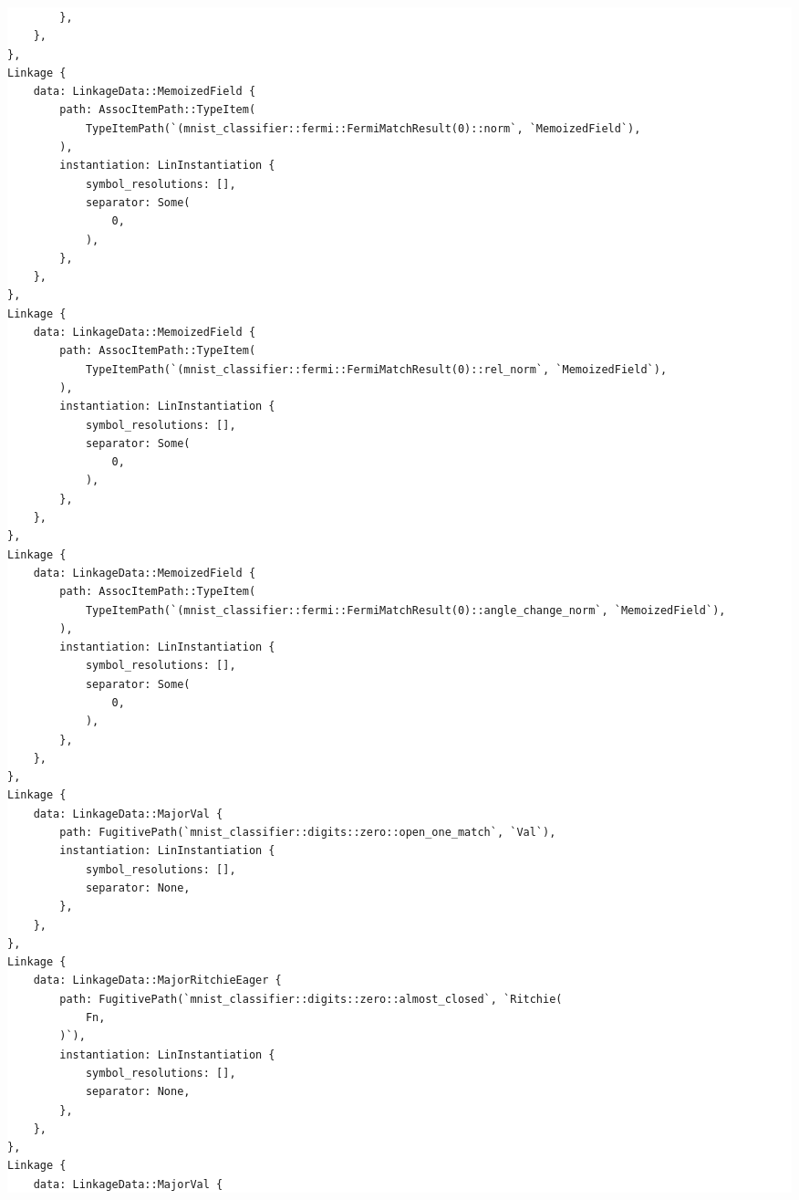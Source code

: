             },
        },
    },
    Linkage {
        data: LinkageData::MemoizedField {
            path: AssocItemPath::TypeItem(
                TypeItemPath(`(mnist_classifier::fermi::FermiMatchResult(0)::norm`, `MemoizedField`),
            ),
            instantiation: LinInstantiation {
                symbol_resolutions: [],
                separator: Some(
                    0,
                ),
            },
        },
    },
    Linkage {
        data: LinkageData::MemoizedField {
            path: AssocItemPath::TypeItem(
                TypeItemPath(`(mnist_classifier::fermi::FermiMatchResult(0)::rel_norm`, `MemoizedField`),
            ),
            instantiation: LinInstantiation {
                symbol_resolutions: [],
                separator: Some(
                    0,
                ),
            },
        },
    },
    Linkage {
        data: LinkageData::MemoizedField {
            path: AssocItemPath::TypeItem(
                TypeItemPath(`(mnist_classifier::fermi::FermiMatchResult(0)::angle_change_norm`, `MemoizedField`),
            ),
            instantiation: LinInstantiation {
                symbol_resolutions: [],
                separator: Some(
                    0,
                ),
            },
        },
    },
    Linkage {
        data: LinkageData::MajorVal {
            path: FugitivePath(`mnist_classifier::digits::zero::open_one_match`, `Val`),
            instantiation: LinInstantiation {
                symbol_resolutions: [],
                separator: None,
            },
        },
    },
    Linkage {
        data: LinkageData::MajorRitchieEager {
            path: FugitivePath(`mnist_classifier::digits::zero::almost_closed`, `Ritchie(
                Fn,
            )`),
            instantiation: LinInstantiation {
                symbol_resolutions: [],
                separator: None,
            },
        },
    },
    Linkage {
        data: LinkageData::MajorVal {
